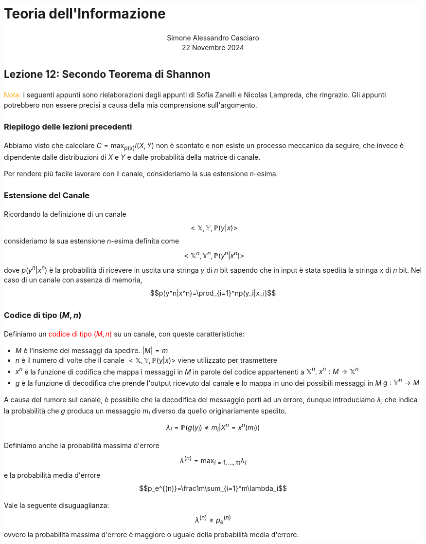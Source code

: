 # Teoria dell'Informazione
<html>
    <div align=center>
    Simone Alessandro Casciaro<br>
    22 Novembre 2024
    </div>
</html>

## Lezione 12: Secondo Teorema di Shannon

<font color="orange">Nota:</font> i seguenti appunti sono rielaborazioni degli appunti di Sofia Zanelli e Nicolas Lampreda, che ringrazio. Gli appunti potrebbero non essere precisi a causa della mia comprensione sull'argomento.

### Riepilogo delle lezioni precedenti
Abbiamo visto che calcolare $C=\displaystyle\max_{p(x)}I(X,Y)$ non è scontato e non esiste un processo meccanico da seguire, che invece è dipendente dalle distribuzioni di $X$ e $Y$ e dalle probabilità della matrice di canale.

Per rendere più facile lavorare con il canale, consideriamo la sua estensione $n$-esima.

### Estensione del Canale
Ricordando la definizione di un canale $$<\mathbb X, \mathbb Y, \mathbb P(y|x)>$$ consideriamo la sua estensione $n$-esima definita come $$<\mathbb X^n, \mathbb Y^n, \mathbb P(y^n|x^n)>$$
dove $p(y^n| x^n)$ è la probabilità di ricevere in uscita una stringa $y$ di $n$ bit sapendo che in input è stata spedita la stringa $x$ di $n$ bit.
Nel caso di un canale con assenza di memoria, $$p(y^n|x^n)=\prod_{i=1}^np(y_i|x_i)$$

### Codice di tipo $(M, n)$
Definiamo un <font color="red">codice di tipo $(M, n)$</font> su un canale, con queste caratteristiche:

- $M$ è l'insieme dei messaggi da spedire. $|M|=m$
- $n$ è il numero di volte che il canale $<\mathbb X, \mathbb Y, \mathbb P(y|x)>$ viene utilizzato per trasmettere
- $x^n$ è la funzione di codifica che mappa i messaggi in $M$ in parole del codice appartenenti a $\mathbb X^n$.
$x^n: M\to\mathbb X^n$
- $g$ è la funzione di decodifica che prende l'output ricevuto dal canale e lo mappa in uno dei possibili messaggi in $M$
$g:\mathbb Y^n\to M$

A causa del rumore sul canale, è possibile che la decodifica del messaggio porti ad un errore, dunque introduciamo $\lambda_i$ che indica la probabilità che $g$ produca un messaggio $m_i$ diverso da quello originariamente spedito.
$$\lambda_i=\mathbb P(g(y_i)\ne m_i|X^n=x^n(m_i))$$

Definiamo anche la probabilità massima d'errore $$\lambda^{(n)} = \max_{i=1,\dots,m}\lambda_i$$
e la probabilità media d'errore $$p_e^{(n)}=\frac1m\sum_{i=1}^m\lambda_i$$

Vale la seguente disuguaglianza:
$$\lambda^{(n)}\ge p_e^{(n)}$$
ovvero la probabilità massima d'errore è maggiore o uguale della probabilità media d'errore.
